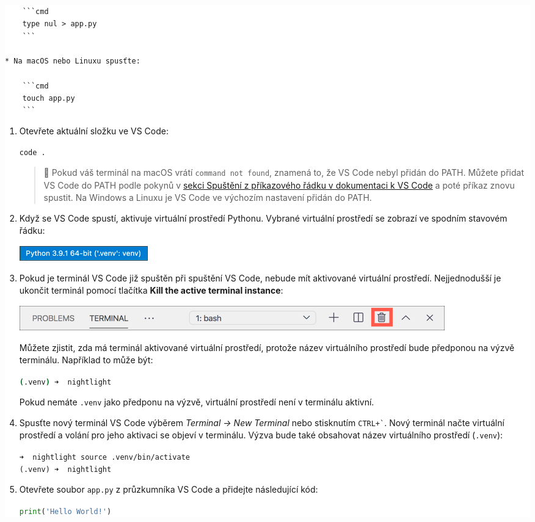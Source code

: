         ```cmd
        type nul > app.py
        ```

    * Na macOS nebo Linuxu spusťte:

        ```cmd
        touch app.py
        ```

1. Otevřete aktuální složku ve VS Code:

    ```sh
    code .
    ```

    > 💁 Pokud váš terminál na macOS vrátí `command not found`, znamená to, že VS Code nebyl přidán do PATH. Můžete přidat VS Code do PATH podle pokynů v [sekci Spuštění z příkazového řádku v dokumentaci k VS Code](https://code.visualstudio.com/docs/setup/mac?WT.mc_id=academic-17441-jabenn#_launching-from-the-command-line) a poté příkaz znovu spustit. Na Windows a Linuxu je VS Code ve výchozím nastavení přidán do PATH.

1. Když se VS Code spustí, aktivuje virtuální prostředí Pythonu. Vybrané virtuální prostředí se zobrazí ve spodním stavovém řádku:

    ![VS Code zobrazující vybrané virtuální prostředí](../../../../../translated_images/vscode-virtual-env.8ba42e04c3d533cf677e16cbe5ed9a3b80f62c6964472dc84b6f940800f0909f.cs.png)

1. Pokud je terminál VS Code již spuštěn při spuštění VS Code, nebude mít aktivované virtuální prostředí. Nejjednodušší je ukončit terminál pomocí tlačítka **Kill the active terminal instance**:

    ![VS Code tlačítko Kill the active terminal instance](../../../../../translated_images/vscode-kill-terminal.1cc4de7c6f25ee08f423f0ead714e61d069fac1eb2089e97b8a7bbcb3d45fe5e.cs.png)

    Můžete zjistit, zda má terminál aktivované virtuální prostředí, protože název virtuálního prostředí bude předponou na výzvě terminálu. Například to může být:

    ```sh
    (.venv) ➜  nightlight
    ```

    Pokud nemáte `.venv` jako předponu na výzvě, virtuální prostředí není v terminálu aktivní.

1. Spusťte nový terminál VS Code výběrem *Terminal -> New Terminal* nebo stisknutím `` CTRL+` ``. Nový terminál načte virtuální prostředí a volání pro jeho aktivaci se objeví v terminálu. Výzva bude také obsahovat název virtuálního prostředí (`.venv`):

    ```output
    ➜  nightlight source .venv/bin/activate
    (.venv) ➜  nightlight 
    ```

1. Otevřete soubor `app.py` z průzkumníka VS Code a přidejte následující kód:

    ```python
    print('Hello World!')
    ```
